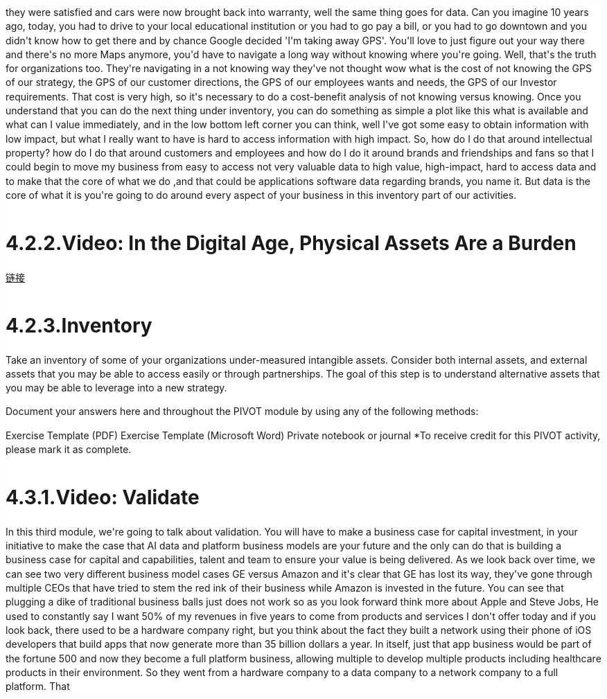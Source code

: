 they were satisfied and cars were now brought back into warranty, well
the same thing goes for data. Can you imagine 10 years ago, today,
you had to drive to your local educational institution or you had to go pay
a bill, or you had to go downtown and you didn't know how to get there and by
chance Google decided 'I'm taking away GPS'. You'll love to just figure out your
way there and there's no more Maps anymore,
you'd have to navigate a long way without knowing where you're going. Well,
that's the truth for organizations too. They're navigating in a not knowing way
they've not thought wow what is the cost of not knowing the GPS of our strategy,
the GPS of our customer directions, the GPS of our employees wants and needs, the
GPS of our Investor requirements. That cost is very high, so it's necessary to
do a cost-benefit analysis of not knowing versus knowing. Once you
understand that you can do the next thing under inventory, you can do
something as simple a plot like this what is available and what
can I value immediately, and in the low bottom left corner you can think, well
I've got some easy to obtain information with low impact, but what I really want
to have is hard to access information with high impact. So, how do I do that
around intellectual property? how do I do that around customers and employees and
how do I do it around brands and friendships and fans so that I could begin
to move my business from easy to access not very valuable data
to high value, high-impact, hard to access data and to make that the core of what
we do ,and that could be applications software data regarding brands, you name
it. But data is the core of what it is you're going to do around every aspect
of your business in this inventory part of our activities.

# 4.2.2.Video: In the Digital Age, Physical Assets Are a Burden
[链接](https://hbr.org/video/5231040873001/in-the-digital-age-physical-assets-are-a-burden)

# 4.2.3.Inventory
Take an inventory of some of your organizations under-measured intangible assets.  Consider both internal assets, and external assets that you may be able to access easily or through partnerships.  The goal of this step is to understand alternative assets that you may be able to leverage into a new strategy.

Document your answers here and throughout the PIVOT module by using any of the following methods:

Exercise Template (PDF)
Exercise Template (Microsoft Word)
Private notebook or journal
*To receive credit for this PIVOT activity, please mark it as complete.

# 4.3.1.Video: Validate
In this third module, we're going to talk about validation. You will have to make a
business case for capital investment, in your initiative to make the case that AI
data and platform business models are your future and the only can do that is
building a business case for capital and capabilities, talent and team to ensure
your value is being delivered. As we look back over time, we can see two very
different business model cases GE versus Amazon and it's clear that GE has lost
its way, they've gone through multiple CEOs that have tried to stem the red
ink of their business while Amazon is invested in the future. You can see that
plugging a dike of traditional business balls just does not work so as you look
forward think more about Apple and Steve Jobs, He used to constantly say I want 50% of
my revenues in five years to come from products and services
I don't offer today and if you look back, there used to be a hardware company
right, but you think about the fact they built a network using their phone of iOS
developers that build apps that now generate more than 35 billion dollars a
year. In itself, just that app business would be part of the fortune 500 and now
they become a full platform business, allowing multiple to develop multiple
products including healthcare products in their environment. So they went from a
hardware company to a data company to a network company to a full platform. That